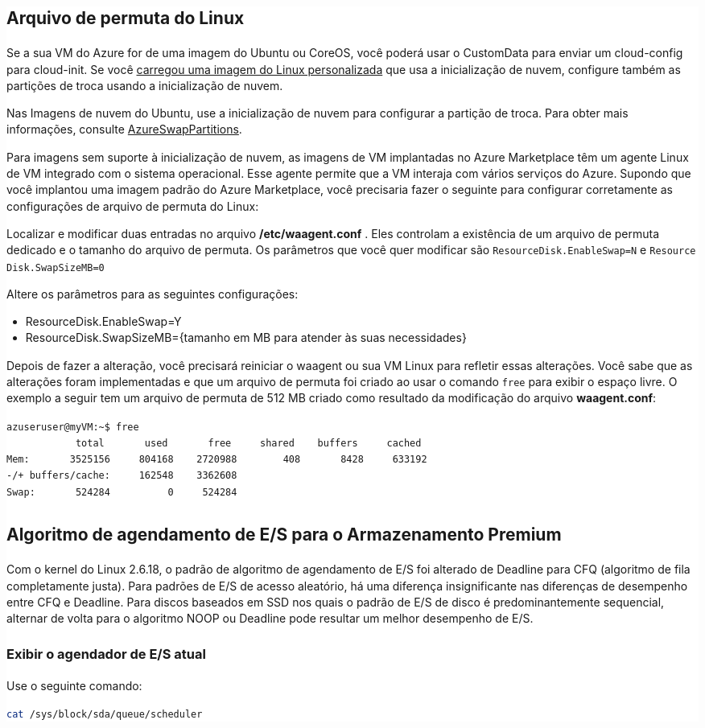 ## <a name="linux-swap-file"></a>Arquivo de permuta do Linux
Se a sua VM do Azure for de uma imagem do Ubuntu ou CoreOS, você poderá usar o CustomData para enviar um cloud-config para cloud-init. Se você [carregou uma imagem do Linux personalizada](upload-vhd.md?toc=%2fazure%2fvirtual-machines%2flinux%2ftoc.json) que usa a inicialização de nuvem, configure também as partições de troca usando a inicialização de nuvem.

Nas Imagens de nuvem do Ubuntu, use a inicialização de nuvem para configurar a partição de troca. Para obter mais informações, consulte [AzureSwapPartitions](https://wiki.ubuntu.com/AzureSwapPartitions).

Para imagens sem suporte à inicialização de nuvem, as imagens de VM implantadas no Azure Marketplace têm um agente Linux de VM integrado com o sistema operacional. Esse agente permite que a VM interaja com vários serviços do Azure. Supondo que você implantou uma imagem padrão do Azure Marketplace, você precisaria fazer o seguinte para configurar corretamente as configurações de arquivo de permuta do Linux:

Localizar e modificar duas entradas no arquivo **/etc/waagent.conf** . Eles controlam a existência de um arquivo de permuta dedicado e o tamanho do arquivo de permuta. Os parâmetros que você quer modificar são `ResourceDisk.EnableSwap=N` e `ResourceDisk.SwapSizeMB=0` 

Altere os parâmetros para as seguintes configurações:

* ResourceDisk.EnableSwap=Y
* ResourceDisk.SwapSizeMB={tamanho em MB para atender às suas necessidades} 

Depois de fazer a alteração, você precisará reiniciar o waagent ou sua VM Linux para refletir essas alterações.  Você sabe que as alterações foram implementadas e que um arquivo de permuta foi criado ao usar o comando `free` para exibir o espaço livre. O exemplo a seguir tem um arquivo de permuta de 512 MB criado como resultado da modificação do arquivo **waagent.conf**:

```bash
azuseruser@myVM:~$ free
            total       used       free     shared    buffers     cached
Mem:       3525156     804168    2720988        408       8428     633192
-/+ buffers/cache:     162548    3362608
Swap:       524284          0     524284
```

## <a name="io-scheduling-algorithm-for-premium-storage"></a>Algoritmo de agendamento de E/S para o Armazenamento Premium
Com o kernel do Linux 2.6.18, o padrão de algoritmo de agendamento de E/S foi alterado de Deadline para CFQ (algoritmo de fila completamente justa). Para padrões de E/S de acesso aleatório, há uma diferença insignificante nas diferenças de desempenho entre CFQ e Deadline.  Para discos baseados em SSD nos quais o padrão de E/S de disco é predominantemente sequencial, alternar de volta para o algoritmo NOOP ou Deadline pode resultar um melhor desempenho de E/S.

### <a name="view-the-current-io-scheduler"></a>Exibir o agendador de E/S atual
Use o seguinte comando:  

```bash
cat /sys/block/sda/queue/scheduler
```
